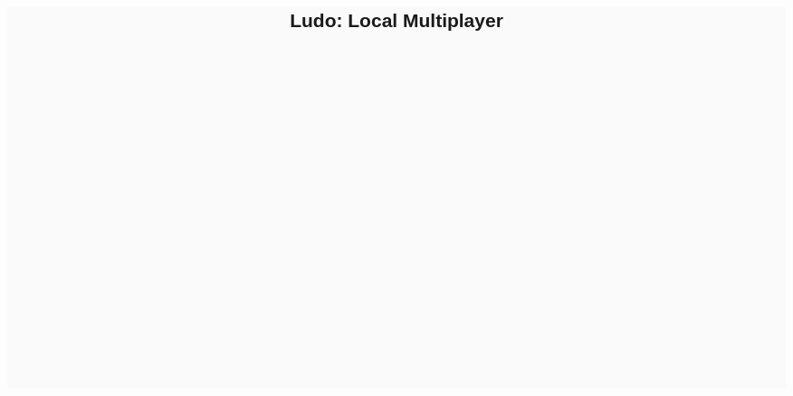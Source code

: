 <!DOCTYPE html>
<html lang="en">
<head>
  <meta charset="UTF-8" />
  <title>Ludo Full Game</title>
  <meta name="viewport" content="width=device-width, initial-scale=1.0"/>
  <style>
    body {
      font-family: sans-serif;
      background: #fafafa;
      text-align: center;
    }
    #board {
      display: grid;
      grid-template-columns: repeat(15, 24px);
      grid-template-rows: repeat(15, 24px);
      margin: 10px auto;
      width: fit-content;
      gap: 1px;
    }
    .cell {
      width: 24px;
      height: 24px;
      background: white;
      border: 1px solid #ccc;
      position: relative;
    }
    .path { background: #ddd; }
    .safe { background: #b0e0e6; }
    .home-red { background: #faa; }
    .home-green { background: #afa; }
    .home-blue { background: #aaf; }
    .home-yellow { background: #ffb; }

    .token {
      width: 14px;
      height: 14px;
      border-radius: 50%;
      position: absolute;
      top: 4px;
      left: 4px;
    }

    .red { background: red; }
    .green { background: green; }
    .blue { background: blue; }
    .yellow { background: goldenrod; }

    #ui {
      margin-top: 10px;
    }
    #ui button {
      padding: 10px 16px;
      font-size: 16px;
      margin: 5px;
    }
    #log {
      font-weight: bold;
      margin-top: 5px;
    }
  </style>
</head>
<body>
  <h2>Ludo: Local Multiplayer</h2>
  <div id="board"></div>